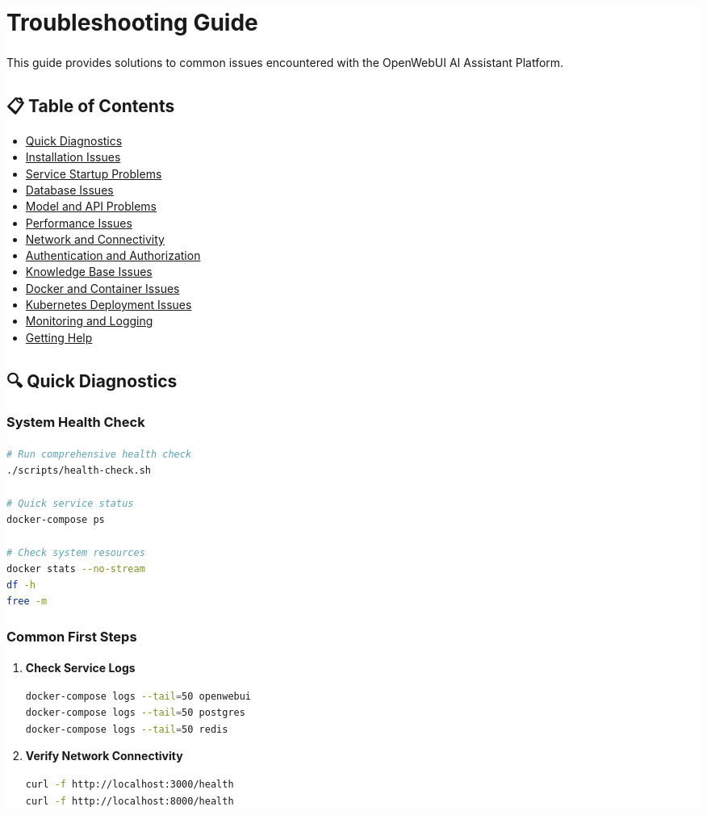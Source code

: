 # Troubleshooting Guide

This guide provides solutions to common issues encountered with the OpenWebUI AI Assistant Platform.

## 📋 Table of Contents

- [Quick Diagnostics](#quick-diagnostics)
- [Installation Issues](#installation-issues)
- [Service Startup Problems](#service-startup-problems)
- [Database Issues](#database-issues)
- [Model and API Problems](#model-and-api-problems)
- [Performance Issues](#performance-issues)
- [Network and Connectivity](#network-and-connectivity)
- [Authentication and Authorization](#authentication-and-authorization)
- [Knowledge Base Issues](#knowledge-base-issues)
- [Docker and Container Issues](#docker-and-container-issues)
- [Kubernetes Deployment Issues](#kubernetes-deployment-issues)
- [Monitoring and Logging](#monitoring-and-logging)
- [Getting Help](#getting-help)

## 🔍 Quick Diagnostics

### System Health Check
```bash
# Run comprehensive health check
./scripts/health-check.sh

# Quick service status
docker-compose ps

# Check system resources
docker stats --no-stream
df -h
free -m
```

### Common First Steps
1. **Check Service Logs**
   ```bash
   docker-compose logs --tail=50 openwebui
   docker-compose logs --tail=50 postgres
   docker-compose logs --tail=50 redis
   ```

2. **Verify Network Connectivity**
   ```bash
   curl -f http://localhost:3000/health
   curl -f http://localhost:8000/health
   ```
